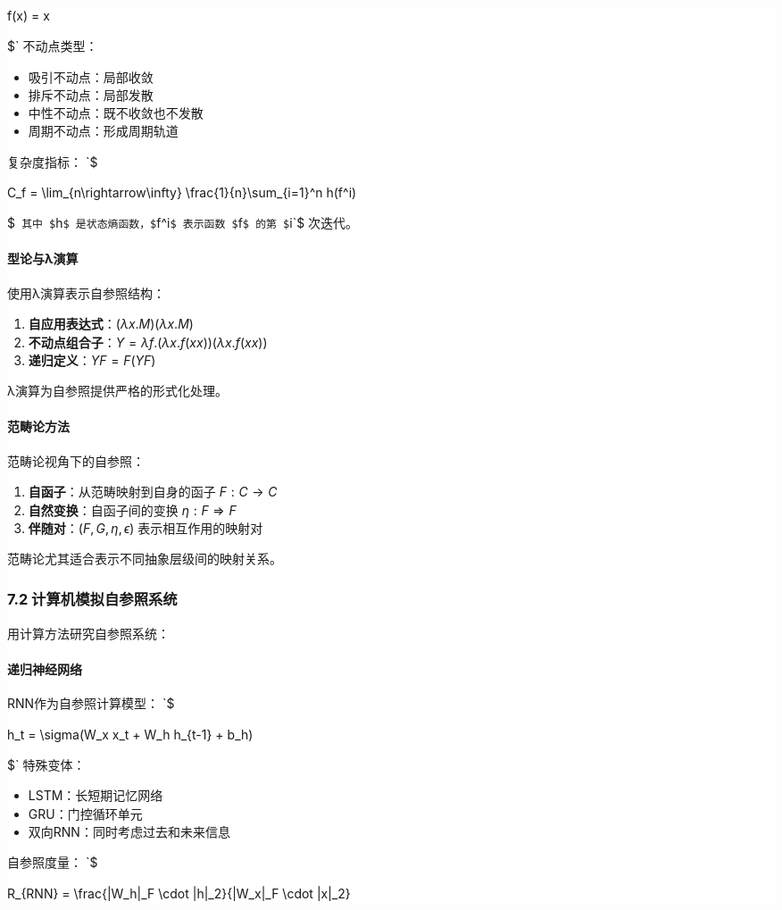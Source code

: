 f(x) = x

$`
不动点类型：
- 吸引不动点：局部收敛
- 排斥不动点：局部发散
- 中性不动点：既不收敛也不发散
- 周期不动点：形成周期轨道

复杂度指标：
`$

C_f = \lim_{n\rightarrow\infty} \frac{1}{n}\sum_{i=1}^n h(f^i)

$`
其中 $`h`$ 是状态熵函数，$`f^i`$ 表示函数 $`f`$ 的第 $`i`$ 次迭代。

#### 型论与λ演算

使用λ演算表示自参照结构：

1. **自应用表达式**：$`(\lambda x.M)(\lambda x.M)`$
2. **不动点组合子**：$`Y = \lambda f.(\lambda x.f(x x))(\lambda x.f(x x))`$
3. **递归定义**：$`Y F = F(Y F)`$

λ演算为自参照提供严格的形式化处理。

#### 范畴论方法

范畴论视角下的自参照：

1. **自函子**：从范畴映射到自身的函子 $`F: C \rightarrow C`$
2. **自然变换**：自函子间的变换 $`\eta: F \Rightarrow F`$
3. **伴随对**：$`(F, G, \eta, \epsilon)`$ 表示相互作用的映射对

范畴论尤其适合表示不同抽象层级间的映射关系。

### 7.2 计算机模拟自参照系统

用计算方法研究自参照系统：

#### 递归神经网络

RNN作为自参照计算模型：
`$

h_t = \sigma(W_x x_t + W_h h_{t-1} + b_h)

$`
特殊变体：
- LSTM：长短期记忆网络
- GRU：门控循环单元
- 双向RNN：同时考虑过去和未来信息

自参照度量：
`$

R_{RNN} = \frac{\|W_h\|_F \cdot \|h\|_2}{\|W_x\|_F \cdot \|x\|_2}
